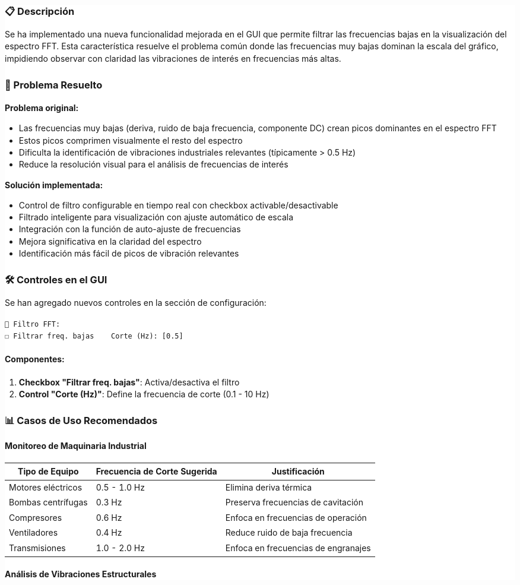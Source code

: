 ### 📋 Descripción

Se ha implementado una nueva funcionalidad mejorada en el GUI que permite filtrar las frecuencias bajas en la visualización del espectro FFT. Esta característica resuelve el problema común donde las frecuencias muy bajas dominan la escala del gráfico, impidiendo observar con claridad las vibraciones de interés en frecuencias más altas.

### 🎯 Problema Resuelto

**Problema original:**
- Las frecuencias muy bajas (deriva, ruido de baja frecuencia, componente DC) crean picos dominantes en el espectro FFT
- Estos picos comprimen visualmente el resto del espectro
- Dificulta la identificación de vibraciones industriales relevantes (típicamente > 0.5 Hz)
- Reduce la resolución visual para el análisis de frecuencias de interés

**Solución implementada:**
- Control de filtro configurable en tiempo real con checkbox activable/desactivable
- Filtrado inteligente para visualización con ajuste automático de escala
- Integración con la función de auto-ajuste de frecuencias
- Mejora significativa en la claridad del espectro
- Identificación más fácil de picos de vibración relevantes

### 🛠️ Controles en el GUI

Se han agregado nuevos controles en la sección de configuración:

```
🔽 Filtro FFT:
☐ Filtrar freq. bajas    Corte (Hz): [0.5]
```

#### Componentes:
1. **Checkbox "Filtrar freq. bajas"**: Activa/desactiva el filtro
2. **Control "Corte (Hz)"**: Define la frecuencia de corte (0.1 - 10 Hz)

### 📊 Casos de Uso Recomendados

#### Monitoreo de Maquinaria Industrial

| Tipo de Equipo | Frecuencia de Corte Sugerida | Justificación |
|----------------|------------------------------|---------------|
| Motores eléctricos | 0.5 - 1.0 Hz | Elimina deriva térmica |
| Bombas centrífugas | 0.3 Hz | Preserva frecuencias de cavitación |
| Compresores | 0.6 Hz | Enfoca en frecuencias de operación |
| Ventiladores | 0.4 Hz | Reduce ruido de baja frecuencia |
| Transmisiones | 1.0 - 2.0 Hz | Enfoca en frecuencias de engranajes |

#### Análisis de Vibraciones Estructurales
